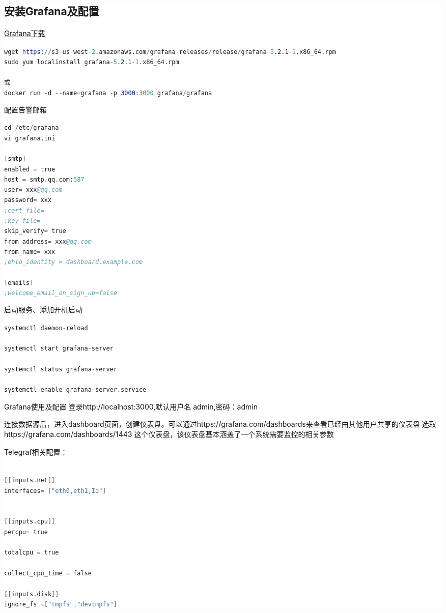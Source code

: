 
## 安装Grafana及配置
[Grafana下载](https://grafana.com/grafana/download)

```s
wget https://s3-us-west-2.amazonaws.com/grafana-releases/release/grafana-5.2.1-1.x86_64.rpm 
sudo yum localinstall grafana-5.2.1-1.x86_64.rpm 

或
docker run -d --name=grafana -p 3000:3000 grafana/grafana 
```

配置告警邮箱
```s
cd /etc/grafana
vi grafana.ini

[smtp]
enabled = true
host = smtp.qq.com:587
user= xxx@qq.com
password= xxx
;cert_file=
;key_file=
skip_verify= true
from_address= xxx@qq.com
from_name= xxx
;ehlo_identity = dashboard.example.com

[emails]
;welcome_email_on_sign_up=false
```
启动服务、添加开机启动
```s
systemctl daemon-reload

systemctl start grafana-server

systemctl status grafana-server

systemctl enable grafana-server.service

```

Grafana使用及配置
登录http://localhost:3000,默认用户名 admin,密码：admin

连接数据源后，进入dashboard页面，创建仪表盘。可以通过https://grafana.com/dashboards来查看已经由其他用户共享的仪表盘
选取https://grafana.com/dashboards/1443 这个仪表盘，该仪表盘基本涵盖了一个系统需要监控的相关参数

Telegraf相关配置：
```s

[[inputs.net]]
interfaces= ["eth0,eth1,Io"]


[[inputs.cpu]]
percpu= true

totalcpu = true

collect_cpu_time = false

[[inputs.disk]]
ignore_fs =["tmpfs","devtmpfs"]

```